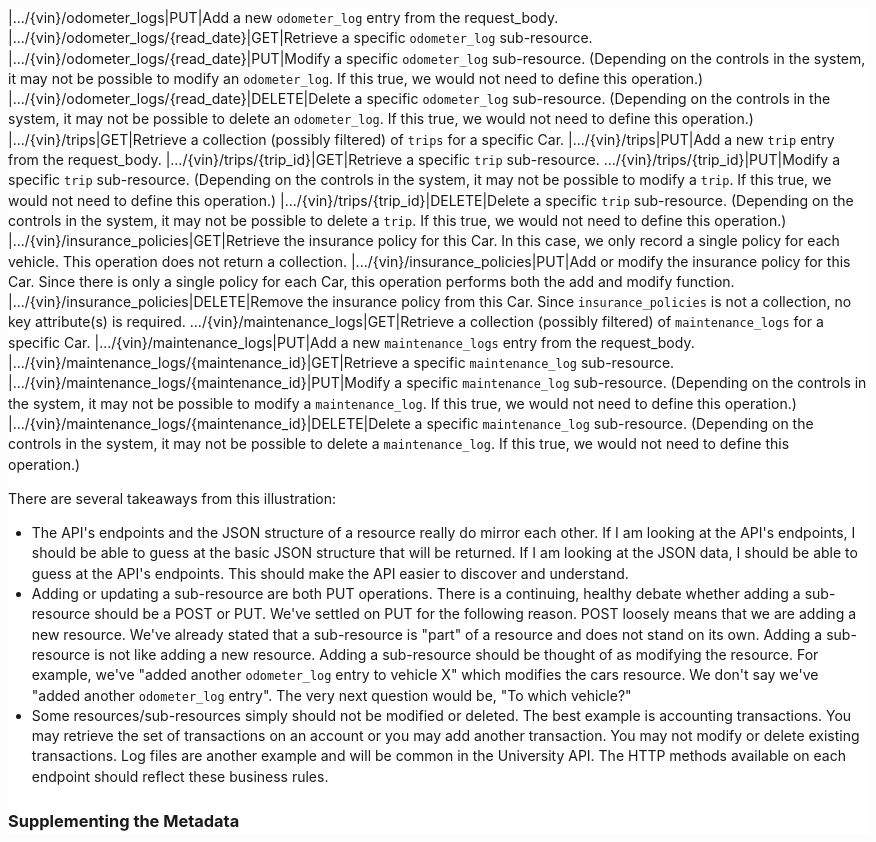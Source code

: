 |.../{vin}/odometer\_logs|PUT|Add a new `odometer_log` entry from the request\_body.
|.../{vin}/odometer\_logs/{read\_date}|GET|Retrieve a specific `odometer_log` sub-resource.
|.../{vin}/odometer\_logs/{read\_date}|PUT|Modify a specific `odometer_log` sub-resource. (Depending on the controls in the system, it may not be possible to modify an `odometer_log`. If this true, we would not need to define this operation.)
|.../{vin}/odometer\_logs/{read\_date}|DELETE|Delete a specific `odometer_log` sub-resource. (Depending on the controls in the system, it may not be possible to delete an `odometer_log`. If this true, we would not need to define this operation.)
|.../{vin}/trips|GET|Retrieve a collection (possibly filtered) of `trips` for a specific Car.
|.../{vin}/trips|PUT|Add a new `trip` entry from the request_body.
|.../{vin}/trips/{trip_id}|GET|Retrieve a specific `trip` sub-resource.
.../{vin}/trips/{trip_id}|PUT|Modify a specific `trip` sub-resource. (Depending on the controls in the system, it may not be possible to modify a `trip`. If this true, we would not need to define this operation.)
|.../{vin}/trips/{trip_id}|DELETE|Delete a specific `trip` sub-resource. (Depending on the controls in the system, it may not be possible to delete a `trip`. If this true, we would not need to define this operation.)
|.../{vin}/insurance\_policies|GET|Retrieve the insurance policy for this Car. In this case, we only record a single policy for each vehicle. This operation does not return a collection.
|.../{vin}/insurance\_policies|PUT|Add or modify the insurance policy for this Car. Since there is only a single policy for each Car, this operation performs both the add and modify function.
|.../{vin}/insurance\_policies|DELETE|Remove the insurance policy from this Car. Since `insurance_policies` is not a collection, no key attribute(s) is required.
.../{vin}/maintenance\_logs|GET|Retrieve a collection (possibly filtered) of `maintenance_logs` for a specific Car.
|.../{vin}/maintenance\_logs|PUT|Add a new `maintenance_logs` entry from the request\_body.
|.../{vin}/maintenance\_logs/{maintenance\_id}|GET|Retrieve a specific `maintenance_log` sub-resource.
|.../{vin}/maintenance\_logs/{maintenance\_id}|PUT|Modify a specific `maintenance_log` sub-resource. (Depending on the controls in the system, it may not be possible to modify a `maintenance_log`. If this true, we would not need to define this operation.)
|.../{vin}/maintenance\_logs/{maintenance\_id}|DELETE|Delete a specific `maintenance_log` sub-resource. (Depending on the controls in the system, it may not be possible to delete a `maintenance_log`. If this true, we would not need to define this operation.) 

There are several takeaways from this illustration:

*   The API's endpoints and the JSON structure of a resource really do mirror each other. If I am looking at the API's endpoints, I should be able to guess at the basic JSON structure that will be returned. If I am looking at the JSON data, I should be able to guess at the API's endpoints. This should make the API easier to discover and understand.
*   Adding or updating a sub-resource are both PUT operations. There is a continuing, healthy debate whether adding a sub-resource should be a POST or PUT. We've settled on PUT for the following reason. POST loosely means that we are adding a new resource. We've already stated that a sub-resource is "part" of a resource and does not stand on its own. Adding a sub-resource is not like adding a new resource. Adding a sub-resource should be thought of as modifying the resource. For example, we've "added another `odometer_log` entry to vehicle X" which modifies the cars resource. We don't say we've "added another `odometer_log` entry". The very next question would be, "To which vehicle?"
*   Some resources/sub-resources simply should not be modified or deleted. The best example is accounting transactions. You may retrieve the set of transactions on an account or you may add another transaction. You may not modify or delete existing transactions. Log files are another example and will be common in the University API. The HTTP methods available on each endpoint should reflect these business rules.

### Supplementing the Metadata
